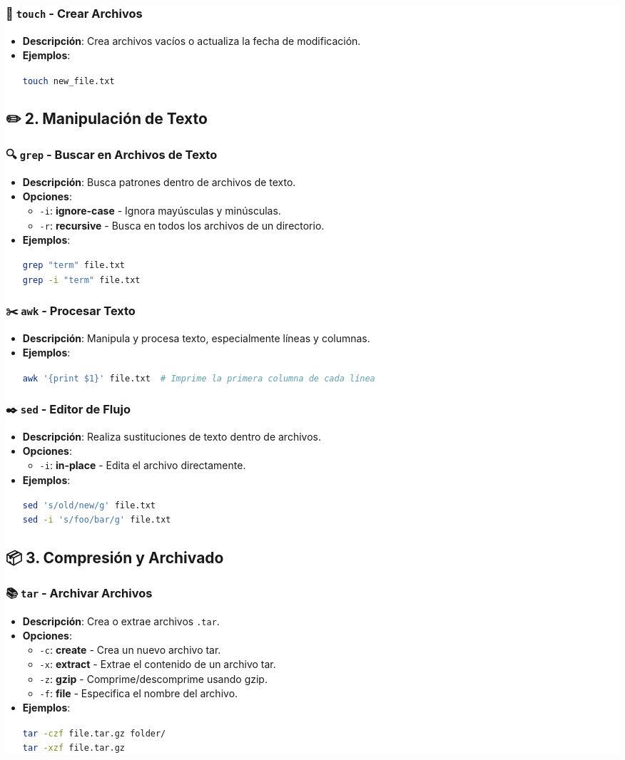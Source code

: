 ### 📝 `touch` - Crear Archivos
- **Descripción**: Crea archivos vacíos o actualiza la fecha de modificación.
- **Ejemplos**:
  ```bash
  touch new_file.txt
  ```

## ✏️ 2. Manipulación de Texto

### 🔍 `grep` - Buscar en Archivos de Texto
- **Descripción**: Busca patrones dentro de archivos de texto.
- **Opciones**:
  - `-i`: **ignore-case** - Ignora mayúsculas y minúsculas.
  - `-r`: **recursive** - Busca en todos los archivos de un directorio.
- **Ejemplos**:
  ```bash
  grep "term" file.txt
  grep -i "term" file.txt
  ```

### ✂️ `awk` - Procesar Texto
- **Descripción**: Manipula y procesa texto, especialmente líneas y columnas.
- **Ejemplos**:
  ```bash
  awk '{print $1}' file.txt  # Imprime la primera columna de cada línea
  ```

### ✒️ `sed` - Editor de Flujo
- **Descripción**: Realiza sustituciones de texto dentro de archivos.
- **Opciones**:
  - `-i`: **in-place** - Edita el archivo directamente.
- **Ejemplos**:
  ```bash
  sed 's/old/new/g' file.txt
  sed -i 's/foo/bar/g' file.txt
  ```

## 📦 3. Compresión y Archivado

### 📚 `tar` - Archivar Archivos
- **Descripción**: Crea o extrae archivos `.tar`.
- **Opciones**:
  - `-c`: **create** - Crea un nuevo archivo tar.
  - `-x`: **extract** - Extrae el contenido de un archivo tar.
  - `-z`: **gzip** - Comprime/descomprime usando gzip.
  - `-f`: **file** - Especifica el nombre del archivo.
- **Ejemplos**:
  ```bash
  tar -czf file.tar.gz folder/
  tar -xzf file.tar.gz
  ```
